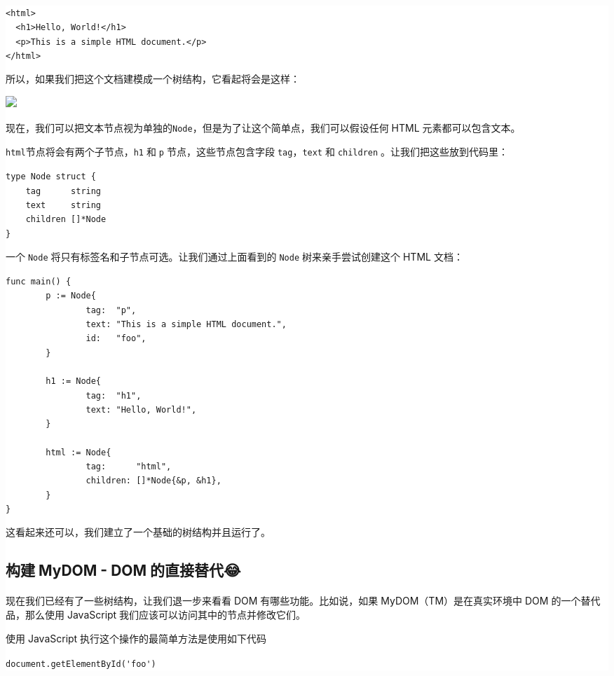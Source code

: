 ```
<html>
  <h1>Hello, World!</h1>
  <p>This is a simple HTML document.</p>
</html>
```

所以，如果我们把这个文档建模成一个树结构，它看起将会是这样：

![](https://ieftimov.com/img/posts/golang-datastructures-trees/html-document-tree.png)

现在，我们可以把文本节点视为单独的`Node`，但是为了让这个简单点，我们可以假设任何 HTML 元素都可以包含文本。

`html`节点将会有两个子节点，`h1` 和 `p` 节点，这些节点包含字段 `tag`，`text` 和 `children` 。让我们把这些放到代码里：

```
type Node struct {
    tag      string
    text     string
    children []*Node
}
```

一个 `Node` 将只有标签名和子节点可选。让我们通过上面看到的 `Node` 树来亲手尝试创建这个 HTML 文档：

```
func main() {
        p := Node{
                tag:  "p",
                text: "This is a simple HTML document.",
                id:   "foo",
        }

        h1 := Node{
                tag:  "h1",
                text: "Hello, World!",
        }

        html := Node{
                tag:      "html",
                children: []*Node{&p, &h1},
        }
}
```

这看起来还可以，我们建立了一个基础的树结构并且运行了。

## 构建 MyDOM - DOM 的直接替代😂

现在我们已经有了一些树结构，让我们退一步来看看 DOM 有哪些功能。比如说，如果 MyDOM（TM）是在真实环境中 DOM 的一个替代品，那么使用 JavaScript 我们应该可以访问其中的节点并修改它们。

使用 JavaScript 执行这个操作的最简单方法是使用如下代码

```
document.getElementById('foo')
```
